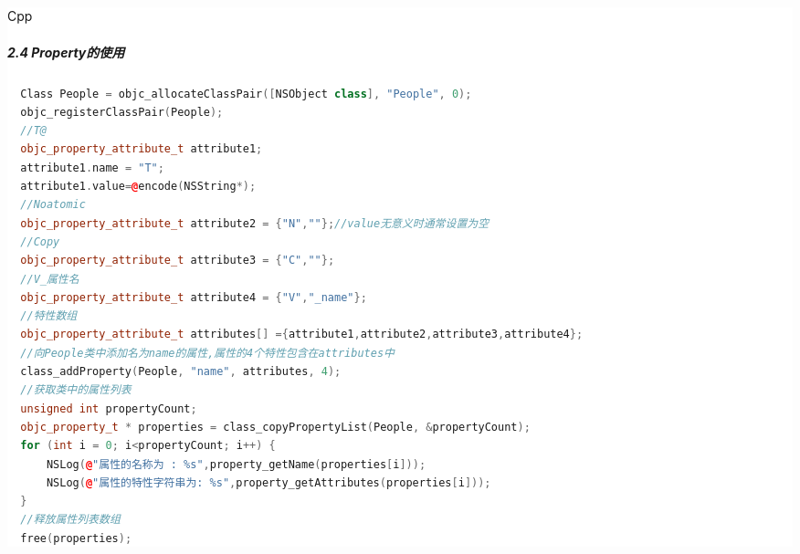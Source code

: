 Cpp

##### 2.4 Property的使用



```cpp
  Class People = objc_allocateClassPair([NSObject class], "People", 0);
  objc_registerClassPair(People);
  //T@
  objc_property_attribute_t attribute1;
  attribute1.name = "T";
  attribute1.value=@encode(NSString*);
  //Noatomic
  objc_property_attribute_t attribute2 = {"N",""};//value无意义时通常设置为空
  //Copy
  objc_property_attribute_t attribute3 = {"C",""};
  //V_属性名
  objc_property_attribute_t attribute4 = {"V","_name"};
  //特性数组
  objc_property_attribute_t attributes[] ={attribute1,attribute2,attribute3,attribute4};
  //向People类中添加名为name的属性,属性的4个特性包含在attributes中
  class_addProperty(People, "name", attributes, 4);
  //获取类中的属性列表
  unsigned int propertyCount;
  objc_property_t * properties = class_copyPropertyList(People, &propertyCount);
  for (int i = 0; i<propertyCount; i++) {
      NSLog(@"属性的名称为 : %s",property_getName(properties[i]));
      NSLog(@"属性的特性字符串为: %s",property_getAttributes(properties[i]));
  }
  //释放属性列表数组
  free(properties);
```


